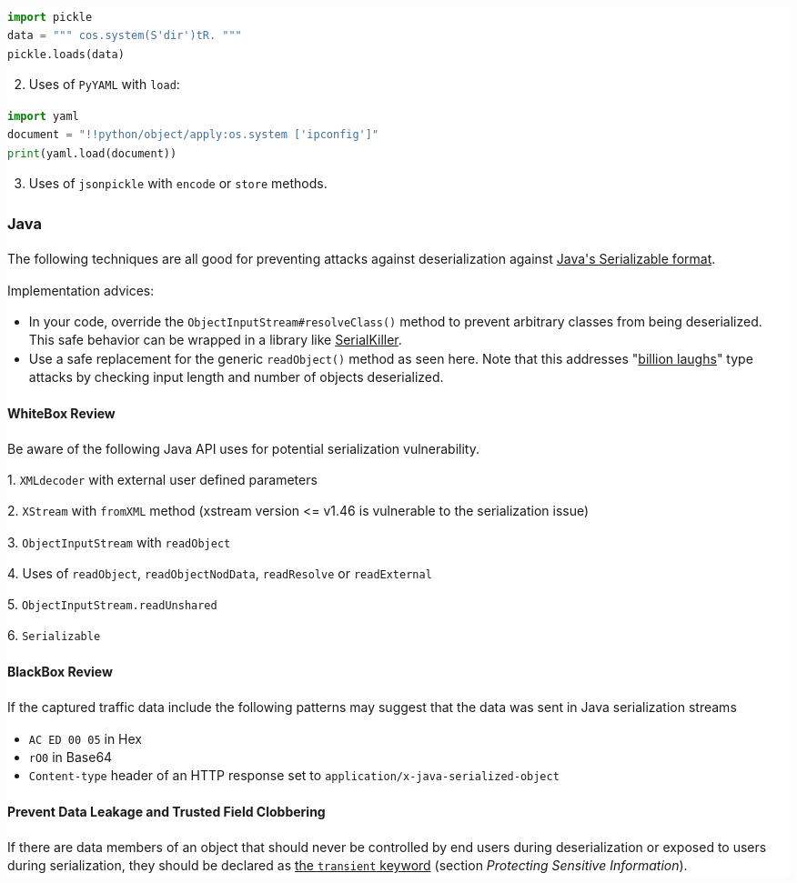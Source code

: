 ```python
import pickle
data = """ cos.system(S'dir')tR. """
pickle.loads(data)
```

2. Uses of `PyYAML` with `load`:

```python
import yaml
document = "!!python/object/apply:os.system ['ipconfig']"
print(yaml.load(document))
```

3. Uses of `jsonpickle` with `encode` or `store` methods.

### Java

The following techniques are all good for preventing attacks against deserialization against [Java's Serializable format](https://docs.oracle.com/javase/7/docs/api/java/io/Serializable.html).

Implementation advices:

- In your code, override the `ObjectInputStream#resolveClass()` method to prevent arbitrary classes from being deserialized. This safe behavior can be wrapped in a library like [SerialKiller](https://github.com/ikkisoft/SerialKiller).
- Use a safe replacement for the generic `readObject()` method as seen here. Note that this addresses "[billion laughs](https://en.wikipedia.org/wiki/Billion_laughs_attack)" type attacks by checking input length and number of objects deserialized.

#### WhiteBox Review

Be aware of the following Java API uses for potential serialization vulnerability.

1. `XMLdecoder` with external user defined parameters

2. `XStream` with `fromXML` method (xstream version <= v1.46 is vulnerable to the serialization issue)

3. `ObjectInputStream` with `readObject`

4. Uses of `readObject`, `readObjectNodData`, `readResolve` or `readExternal`

5. `ObjectInputStream.readUnshared`

6. `Serializable`

#### BlackBox Review

If the captured traffic data include the following patterns may suggest that the data was sent in Java serialization streams

- `AC ED 00 05` in Hex
- `rO0` in Base64
- `Content-type` header of an HTTP response set to `application/x-java-serialized-object`

#### Prevent Data Leakage and Trusted Field Clobbering

If there are data members of an object that should never be controlled by end users during deserialization or exposed to users during serialization, they should be declared as [the `transient` keyword](https://docs.oracle.com/javase/7/docs/platform/serialization/spec/serial-arch.html#7231) (section *Protecting Sensitive Information*).
